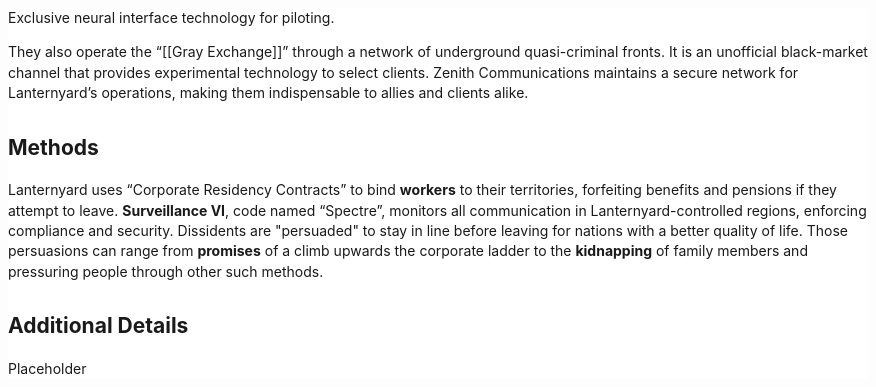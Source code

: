 Exclusive neural interface technology for piloting. 

They also operate the “[[Gray Exchange]]” through a network of underground quasi-criminal fronts. It is an unofficial black-market channel that provides experimental technology to select clients. Zenith Communications maintains a secure network for Lanternyard’s operations, making them indispensable to allies and clients alike.
## Methods 
Lanternyard uses “Corporate Residency Contracts” to bind **workers** to their territories, forfeiting benefits and pensions if they attempt to leave. **Surveillance VI**, code named “Spectre”, monitors all communication in Lanternyard-controlled regions, enforcing compliance and security. Dissidents are "persuaded" to stay in line before leaving for nations with a better quality of life. Those persuasions can range from **promises** of a climb upwards the corporate ladder to the **kidnapping** of family members and pressuring people through other such methods.

## Additional Details 

Placeholder